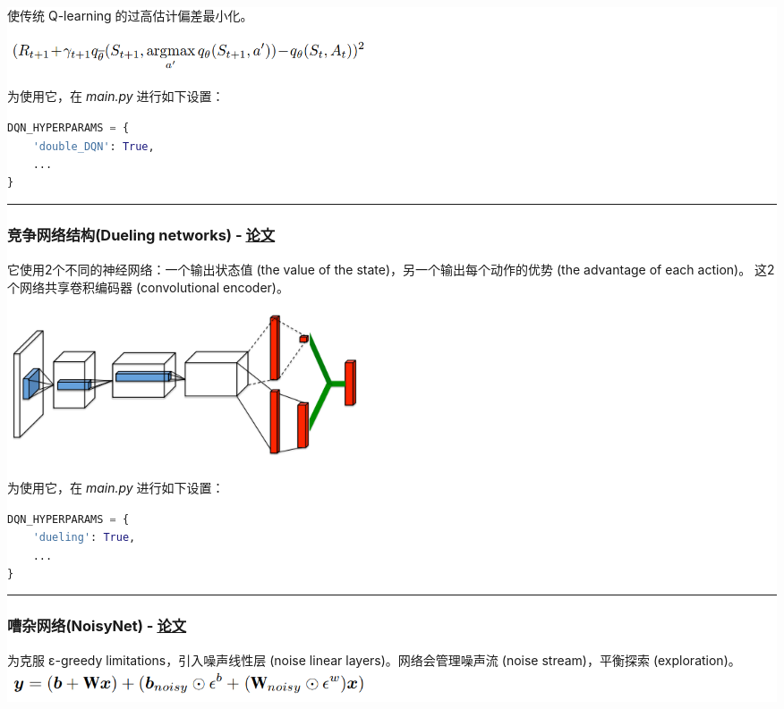 使传统 Q-learning 的过高估计偏差最小化。

<img src="imgs/double_Qlearning_formula.png" alt="drawing" width="400"/>

为使用它，在 *main.py* 进行如下设置：
```python
DQN_HYPERPARAMS = {
    'double_DQN': True,
    ...
}
```

---

### 竞争网络结构(Dueling networks) - [论文](http://proceedings.mlr.press/v48/wangf16.pdf)

它使用2个不同的神经网络：一个输出状态值 (the value of the state)，另一个输出每个动作的优势 (the advantage of each action)。 
这2个网络共享卷积编码器 (convolutional encoder)。

<img src="imgs/Dueling_img.png" alt="drawing" width="400"/>

为使用它，在 *main.py* 进行如下设置：
```python
DQN_HYPERPARAMS = {
    'dueling': True,
    ...
}
```

---

### 嘈杂网络(NoisyNet) - [论文](https://arxiv.org/pdf/1706.10295.pdf)

为克服 ε-greedy limitations，引入噪声线性层 (noise linear layers)。网络会管理噪声流 (noise stream)，平衡探索 (exploration)。
<img src="imgs/noisenet_formula.png" alt="drawing" width="400"/>
